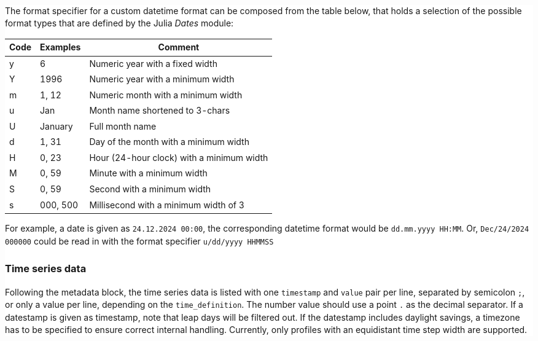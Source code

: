 The format specifier for a custom datetime format can be composed from the table below, that holds a selection of the possible format types that are defined by the Julia *Dates* module:
  
| Code | Examples	| Comment                                    |
|------|------------|--------------------------------------------|
| y    | 6	        | Numeric year with a fixed width            |
| Y    | 1996	    | Numeric year with a minimum width          |
| m    | 1, 12	    | Numeric month with a minimum width         |
| u    | Jan	    | Month name shortened to 3-chars            |
| U    | January	| Full month name                            |
| d    | 1, 31	    | Day of the month with a minimum width      |
| H    | 0, 23	    | Hour (24-hour clock) with a minimum width  |
| M    | 0, 59	    | Minute with a minimum width                |
| S    | 0, 59	    | Second with a minimum width                |
| s    | 000, 500	| Millisecond with a minimum width of 3      |

For example, a date is given as `24.12.2024 00:00`, the corresponding datetime format would be `dd.mm.yyyy HH:MM`. Or, `Dec/24/2024 000000` could be read in with the format specifier `u/dd/yyyy HHMMSS`

### Time series data

Following the metadata block, the time series data is listed with one `timestamp` and `value` pair per line, separated by semicolon `;`, or only a value per line, depending on the `time_definition`. The number value should use a point `.` as the decimal separator. If a datestamp is given as timestamp, note that leap days will be filtered out. If the datestamp includes daylight savings, a timezone has to be specified to ensure correct internal handling. Currently, only profiles with an equidistant time step width are supported.
